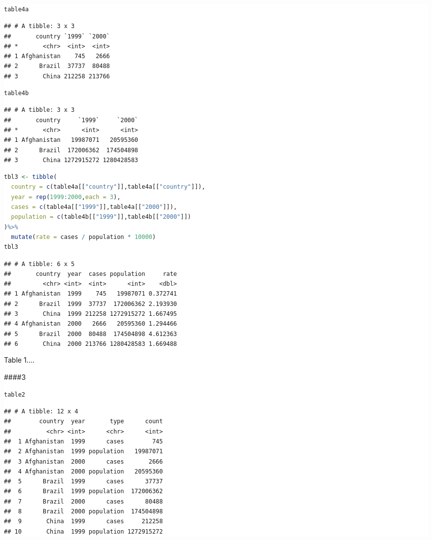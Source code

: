 ```r
table4a
```

```
## # A tibble: 3 x 3
##       country `1999` `2000`
## *       <chr>  <int>  <int>
## 1 Afghanistan    745   2666
## 2      Brazil  37737  80488
## 3       China 212258 213766
```

```r
table4b
```

```
## # A tibble: 3 x 3
##       country     `1999`     `2000`
## *       <chr>      <int>      <int>
## 1 Afghanistan   19987071   20595360
## 2      Brazil  172006362  174504898
## 3       China 1272915272 1280428583
```

```r
tbl3 <- tibble(
  country = c(table4a[["country"]],table4a[["country"]]),
  year = rep(1999:2000,each = 3),
  cases = c(table4a[["1999"]],table4a[["2000"]]),
  population = c(table4b[["1999"]],table4b[["2000"]])
)%>%
  mutate(rate = cases / population * 10000)
tbl3
```

```
## # A tibble: 6 x 5
##       country  year  cases population     rate
##         <chr> <int>  <int>      <int>    <dbl>
## 1 Afghanistan  1999    745   19987071 0.372741
## 2      Brazil  1999  37737  172006362 2.193930
## 3       China  1999 212258 1272915272 1.667495
## 4 Afghanistan  2000   2666   20595360 1.294466
## 5      Brazil  2000  80488  174504898 4.612363
## 6       China  2000 213766 1280428583 1.669488
```
Table 1....

####3

```r
table2
```

```
## # A tibble: 12 x 4
##        country  year       type      count
##          <chr> <int>      <chr>      <int>
##  1 Afghanistan  1999      cases        745
##  2 Afghanistan  1999 population   19987071
##  3 Afghanistan  2000      cases       2666
##  4 Afghanistan  2000 population   20595360
##  5      Brazil  1999      cases      37737
##  6      Brazil  1999 population  172006362
##  7      Brazil  2000      cases      80488
##  8      Brazil  2000 population  174504898
##  9       China  1999      cases     212258
## 10       China  1999 population 1272915272
```